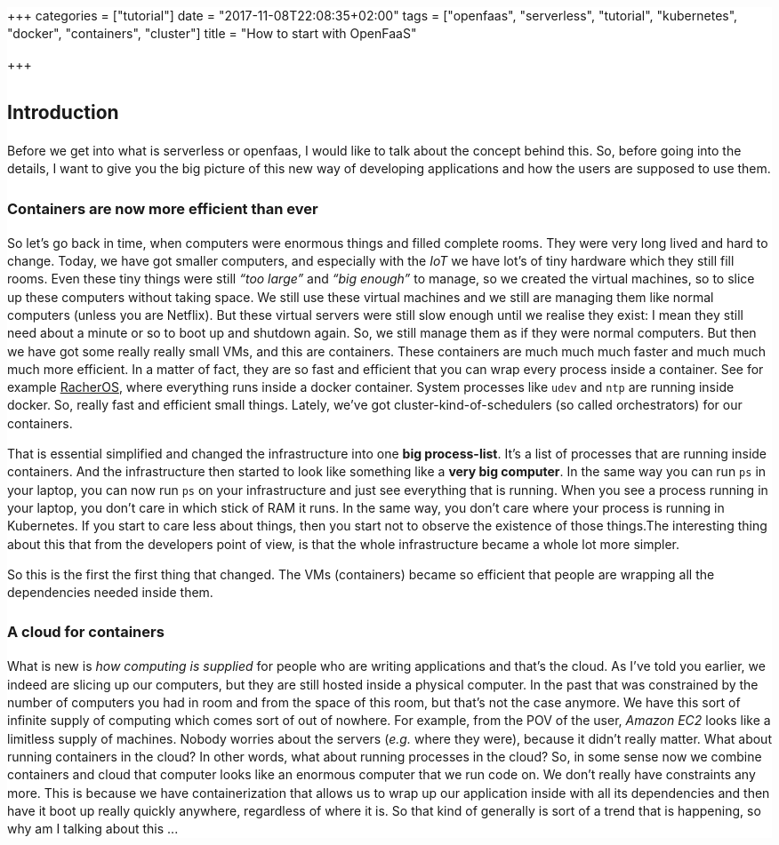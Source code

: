 +++
categories = ["tutorial"]
date = "2017-11-08T22:08:35+02:00"
tags = ["openfaas", "serverless", "tutorial", "kubernetes", "docker", "containers", "cluster"]
title = "How to start with OpenFaaS"

+++

## Introduction

Before we get into what is serverless or openfaas, I would like to talk about the
concept behind this. So, before going into the details, I want to give you the big
picture of this new way of developing applications and how the users are supposed
to use them.

### Containers are now more efficient than ever

So let’s go back in time, when computers were enormous things and filled complete
rooms. They were very long lived and hard to change. Today, we have got smaller
computers, and especially with the *IoT* we have lot’s of tiny hardware which
they still fill rooms. Even these tiny things were still *“too large”* and
*“big enough”* to manage, so we created the virtual machines, so to slice up these
computers without taking space. We still use these virtual machines and we still are
managing them like normal computers (unless you are Netflix). But these virtual servers
were still slow enough until we realise they exist: I mean they still need about a minute
or so to boot up and shutdown again. So, we still manage them as if they were normal
computers. But then we have got some really really small VMs, and this are containers.
These containers are much much much faster and much much much more efficient. In a matter
of fact, they are so fast and efficient that you can wrap every process inside a container.
See for example [RacherOS](https://rancher.com/rancher-os/), where everything runs inside
a docker container. System processes like `udev` and `ntp` are running inside docker. So,
really fast and efficient small things. Lately, we’ve got cluster-kind-of-schedulers
(so called orchestrators) for our containers.

That is essential simplified and changed the infrastructure into one **big process-list**.
It’s a list of processes that are running inside containers. And the infrastructure then
started to look like something like a **very big computer**. In the same way you can run `ps`
in your laptop, you can now run `ps` on your infrastructure and just see everything that
is running. When you see a process running in your laptop, you don’t care in which stick
of RAM it runs. In the same way, you don’t care where your process is running in Kubernetes.
If you start to care less about things, then you start not to observe the existence of
those things.The interesting thing about this that from the developers point of view, is
that the whole infrastructure became a whole lot more simpler.

So this is the first the first thing that changed. The VMs (containers) became so efficient
that people are wrapping all the dependencies needed inside them.

### A cloud for containers

What is new is *how computing is supplied* for people who are writing applications and that’s
the cloud. As I’ve told you earlier, we indeed are slicing up our computers, but they are
still hosted inside a physical computer. In the past that was constrained by the number of
computers you had in room and from the space of this room, but that’s not the case anymore.
We have this sort of infinite supply of computing which comes sort of out of nowhere. For
example, from the POV of the user, *Amazon EC2* looks like a limitless supply of machines.
Nobody worries about the servers (*e.g.* where they were), because it didn’t really matter.
What about running containers in the cloud? In other words, what about running processes in
the cloud? So, in some sense now we combine containers and cloud that computer looks like an
enormous computer that we run code on. We don’t really have constraints any more. This is
because we have containerization that allows us to wrap up our application inside with all
its dependencies and then have it boot up really quickly anywhere, regardless of where it is.
So that kind of generally is sort of a trend that is happening, so why am I talking about this ...
